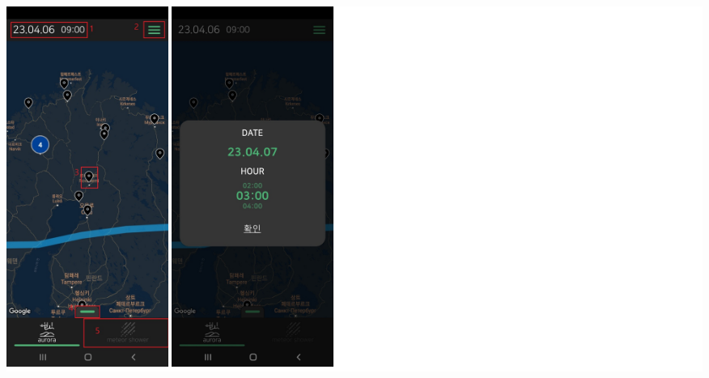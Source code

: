 <img src="README%207bcfa11852d84f7ea91a2e63f319bf05/15.jpg" title="" alt="15.jpg" width="200"> <img src="README%207bcfa11852d84f7ea91a2e63f319bf05/16.jpg" title="" alt="16.jpg" width="200">